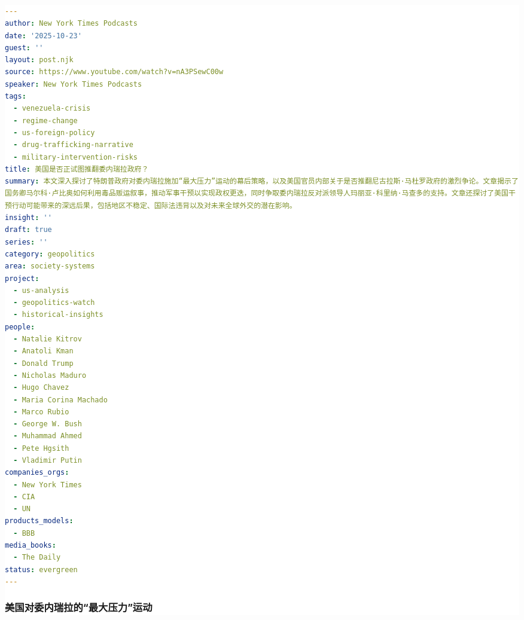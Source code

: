 ```yaml
---
author: New York Times Podcasts
date: '2025-10-23'
guest: ''
layout: post.njk
source: https://www.youtube.com/watch?v=nA3PSewC00w
speaker: New York Times Podcasts
tags:
  - venezuela-crisis
  - regime-change
  - us-foreign-policy
  - drug-trafficking-narrative
  - military-intervention-risks
title: 美国是否正试图推翻委内瑞拉政府？
summary: 本文深入探讨了特朗普政府对委内瑞拉施加“最大压力”运动的幕后策略，以及美国官员内部关于是否推翻尼古拉斯·马杜罗政府的激烈争论。文章揭示了国务卿马尔科·卢比奥如何利用毒品贩运叙事，推动军事干预以实现政权更迭，同时争取委内瑞拉反对派领导人玛丽亚·科里纳·马查多的支持。文章还探讨了美国干预行动可能带来的深远后果，包括地区不稳定、国际法违背以及对未来全球外交的潜在影响。
insight: ''
draft: true
series: ''
category: geopolitics
area: society-systems
project:
  - us-analysis
  - geopolitics-watch
  - historical-insights
people:
  - Natalie Kitrov
  - Anatoli Kman
  - Donald Trump
  - Nicholas Maduro
  - Hugo Chavez
  - Maria Corina Machado
  - Marco Rubio
  - George W. Bush
  - Muhammad Ahmed
  - Pete Hgsith
  - Vladimir Putin
companies_orgs:
  - New York Times
  - CIA
  - UN
products_models:
  - BBB
media_books:
  - The Daily
status: evergreen
---
```

### 美国对委内瑞拉的“最大压力”运动
